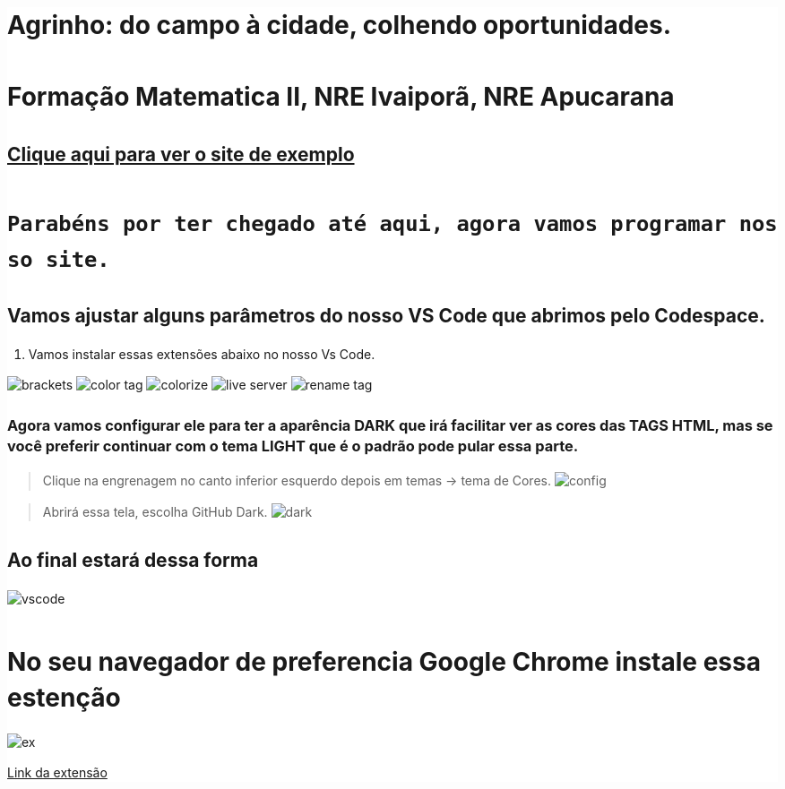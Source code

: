 #  **Agrinho: do campo à cidade, colhendo oportunidades**.
# Formação Matematica II, NRE Ivaiporã,  NRE Apucarana
## [Clique aqui para ver o site de exemplo](https://professorrichardson.github.io/Agrinho-2024-formacao/)
# `Parabéns por ter chegado até aqui, agora vamos programar nosso site. `


## Vamos ajustar alguns parâmetros do nosso VS Code que abrimos pelo Codespace.

 1. Vamos instalar essas extensões abaixo no nosso Vs Code.

![brackets](https://github.com/professorrichardson/Agrinho-2024-formacao/assets/125823124/641bfedc-9551-4e33-a1c8-d83f3b43abeb)
![color tag](https://github.com/professorrichardson/Agrinho-2024-formacao/assets/125823124/f3c7a133-8d37-45b2-91d7-d02776b150f0)
![colorize](https://github.com/professorrichardson/Agrinho-2024-formacao/assets/125823124/e75d6102-1ce1-4f21-bb40-38156601f268)
![live server](https://github.com/professorrichardson/Agrinho-2024-formacao/assets/125823124/70067f00-7c0f-4633-80e8-65fcc66f1640)
![rename tag](https://github.com/professorrichardson/Agrinho-2024-formacao/assets/125823124/012c113e-0fc4-44fa-9a2f-a73858017eb0)

### Agora vamos configurar ele para ter a aparência DARK que irá facilitar ver as cores das TAGS HTML, mas se você preferir continuar com o tema LIGHT que é o padrão pode pular essa parte.
> Clique na engrenagem no canto inferior esquerdo depois em temas -> tema de Cores.
![config](https://github.com/professorrichardson/Agrinho-2024-formacao/assets/125823124/d7c5e51a-44ad-4029-9209-2e73f36332f5)

>Abrirá essa tela, escolha GitHub Dark.
![dark](https://github.com/professorrichardson/Agrinho-2024-formacao/assets/125823124/2ed377e5-00b7-4ab2-9010-6343c6f1af17)

## Ao final estará dessa forma
![vscode](https://github.com/professorrichardson/Agrinho-2024-formacao/assets/125823124/f1816526-f171-40f3-8848-6a2951b3497f)

# No seu navegador de preferencia Google Chrome instale essa estenção 
![ex](https://github.com/professorrichardson/Agrinho-2024-formacao/assets/125823124/5ceda614-5c7d-47cd-9fa6-e5465f582d03)

[Link da extensão](https://chromewebstore.google.com/detail/mobile-simulator-responsi/ckejmhbmlajgoklhgbapkiccekfoccmk?hl=pt-BR)

